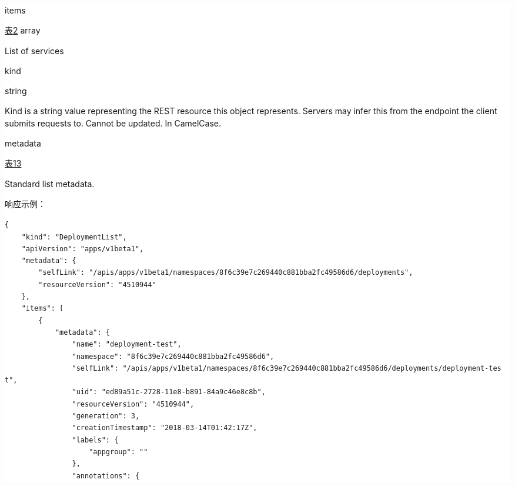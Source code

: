 <tr id="row3280123545414"><td class="cellrowborder" valign="top" width="22.220000000000002%" headers="mcps1.2.4.1.1 "><p id="p1028373510546"><a name="p1028373510546"></a><a name="p1028373510546"></a>items</p>
</td>
<td class="cellrowborder" valign="top" width="16.16%" headers="mcps1.2.4.1.2 "><p id="p14286173555419"><a name="p14286173555419"></a><a name="p14286173555419"></a><a href="创建Deployment（v1beta1）.md#zh-cn_topic_0083864910_table12862324102610">表2</a> array</p>
</td>
<td class="cellrowborder" valign="top" width="61.62%" headers="mcps1.2.4.1.3 "><p id="p1829223515411"><a name="p1829223515411"></a><a name="p1829223515411"></a>List of services</p>
</td>
</tr>
<tr id="row829510355545"><td class="cellrowborder" valign="top" width="22.220000000000002%" headers="mcps1.2.4.1.1 "><p id="p72971735125418"><a name="p72971735125418"></a><a name="p72971735125418"></a>kind</p>
</td>
<td class="cellrowborder" valign="top" width="16.16%" headers="mcps1.2.4.1.2 "><p id="p430183516548"><a name="p430183516548"></a><a name="p430183516548"></a>string</p>
</td>
<td class="cellrowborder" valign="top" width="61.62%" headers="mcps1.2.4.1.3 "><p id="p193046354543"><a name="p193046354543"></a><a name="p193046354543"></a>Kind is a string value representing the REST resource this object represents. Servers may infer this from the endpoint the client submits requests to. Cannot be updated. In CamelCase.</p>
</td>
</tr>
<tr id="row7305335105418"><td class="cellrowborder" valign="top" width="22.220000000000002%" headers="mcps1.2.4.1.1 "><p id="p43081535175413"><a name="p43081535175413"></a><a name="p43081535175413"></a>metadata</p>
</td>
<td class="cellrowborder" valign="top" width="16.16%" headers="mcps1.2.4.1.2 "><p id="p1531113356548"><a name="p1531113356548"></a><a name="p1531113356548"></a><a href="公共响应参数（OLD-VERSIONS）.md#zh-cn_topic_0083857396_zh-cn_topic_0079614930_table66688435">表13</a></p>
</td>
<td class="cellrowborder" valign="top" width="61.62%" headers="mcps1.2.4.1.3 "><p id="p631817355548"><a name="p631817355548"></a><a name="p631817355548"></a>Standard list metadata.</p>
</td>
</tr>
</tbody>
</table>

响应示例：

```
{
    "kind": "DeploymentList", 
    "apiVersion": "apps/v1beta1", 
    "metadata": {
        "selfLink": "/apis/apps/v1beta1/namespaces/8f6c39e7c269440c881bba2fc49586d6/deployments", 
        "resourceVersion": "4510944"
    }, 
    "items": [
        {
            "metadata": {
                "name": "deployment-test", 
                "namespace": "8f6c39e7c269440c881bba2fc49586d6", 
                "selfLink": "/apis/apps/v1beta1/namespaces/8f6c39e7c269440c881bba2fc49586d6/deployments/deployment-test", 
                "uid": "ed89a51c-2728-11e8-b891-84a9c46e8c8b", 
                "resourceVersion": "4510944", 
                "generation": 3, 
                "creationTimestamp": "2018-03-14T01:42:17Z", 
                "labels": {
                    "appgroup": ""
                }, 
                "annotations": {
```